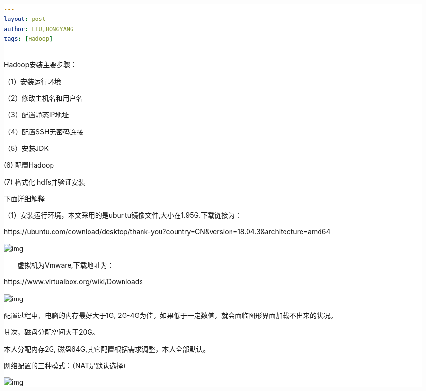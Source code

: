 ```yaml
---
layout: post
author: LIU,HONGYANG
tags: [Hadoop]
---
```




 

Hadoop安装主要步骤：

（1）安装运行环境

（2）修改主机名和用户名

（3）配置静态IP地址

（4）配置SSH无密码连接

（5）安装JDK

 (6)  配置Hadoop

 (7)  格式化 hdfs并验证安装

 

下面详细解释

 （1）安装运行环境，本文采用的是ubuntu镜像文件,大小在1.95G.下载链接为：

 https://ubuntu.com/download/desktop/thank-you?country=CN&version=18.04.3&architecture=amd64

 

 

![img](https://tva1.sinaimg.cn/large/007S8ZIlgy1gfrlrxqtfzj3174010glz.jpg)

 

　　虚拟机为Vmware,下载地址为：

 

 

https://www.virtualbox.org/wiki/Downloads

 

![img](https://tva1.sinaimg.cn/large/007S8ZIlgy1gfrls11coxj30xy08u78t.jpg)

 

配置过程中，电脑的内存最好大于1G, 2G-4G为佳，如果低于一定数值，就会面临图形界面加载不出来的状况。

其次，磁盘分配空间大于20G。

本人分配内存2G, 磁盘64G,其它配置根据需求调整，本人全部默认。

网络配置的三种模式：（NAT是默认选择）

 

![img](https://tva1.sinaimg.cn/large/007S8ZIlgy1gfmfon5giaj30zw0gkk6a.jpg)
